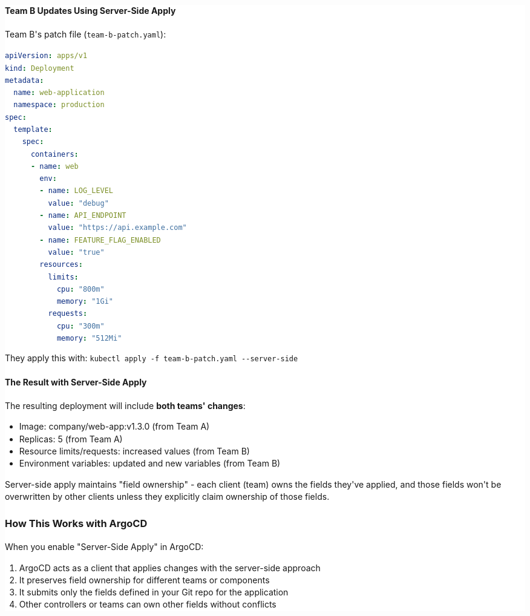 #### Team B Updates Using Server-Side Apply

Team B's patch file (`team-b-patch.yaml`):

```yaml
apiVersion: apps/v1
kind: Deployment
metadata:
  name: web-application
  namespace: production
spec:
  template:
    spec:
      containers:
      - name: web
        env:
        - name: LOG_LEVEL
          value: "debug"
        - name: API_ENDPOINT
          value: "https://api.example.com"
        - name: FEATURE_FLAG_ENABLED
          value: "true"
        resources:
          limits:
            cpu: "800m"
            memory: "1Gi"
          requests:
            cpu: "300m"
            memory: "512Mi"
```

They apply this with: `kubectl apply -f team-b-patch.yaml --server-side`

#### The Result with Server-Side Apply

The resulting deployment will include **both teams' changes**:

- Image: company/web-app:v1.3.0 (from Team A)  
- Replicas: 5 (from Team A)  
- Resource limits/requests: increased values (from Team B)  
- Environment variables: updated and new variables (from Team B)  

Server-side apply maintains "field ownership" - each client (team) owns the fields they've applied, and those fields won't be overwritten by other clients unless they explicitly claim ownership of those fields.

### How This Works with ArgoCD

When you enable "Server-Side Apply" in ArgoCD:

1. ArgoCD acts as a client that applies changes with the server-side approach
2. It preserves field ownership for different teams or components
3. It submits only the fields defined in your Git repo for the application
4. Other controllers or teams can own other fields without conflicts

